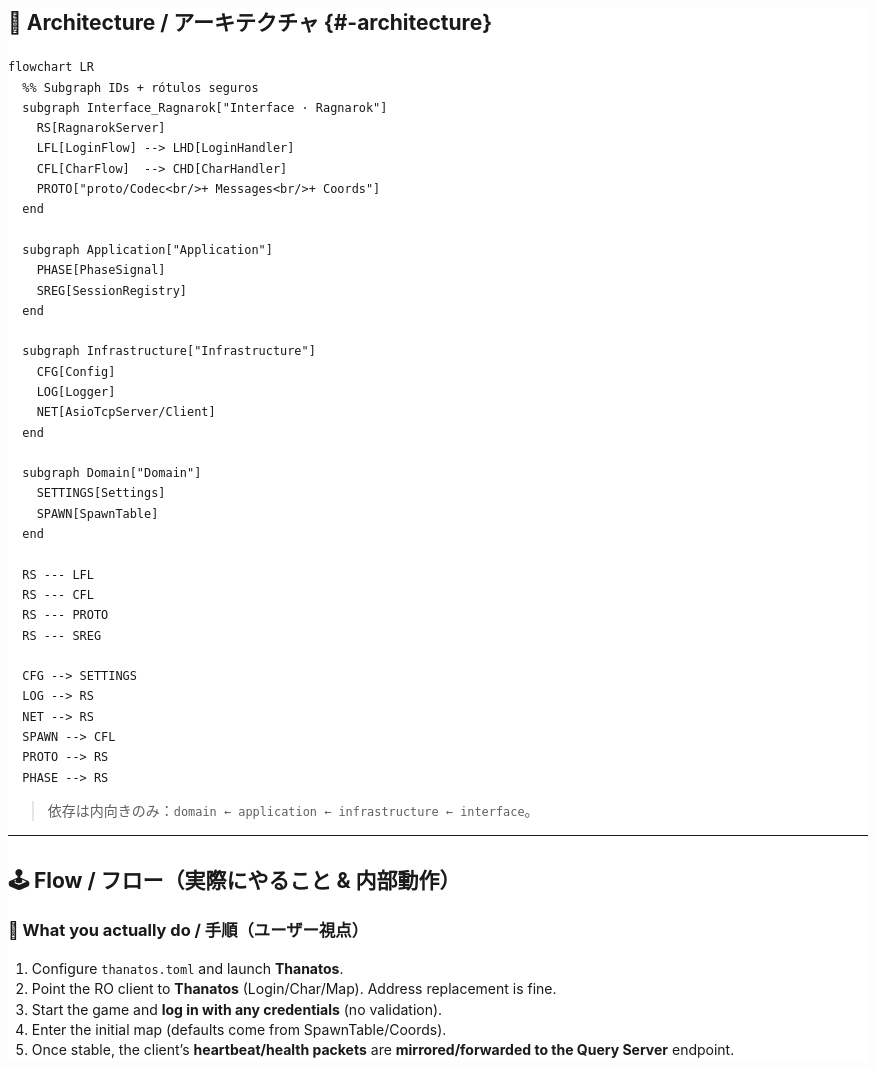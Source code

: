 
## 🧱 Architecture / アーキテクチャ {#-architecture}

```mermaid
flowchart LR
  %% Subgraph IDs + rótulos seguros
  subgraph Interface_Ragnarok["Interface · Ragnarok"]
    RS[RagnarokServer]
    LFL[LoginFlow] --> LHD[LoginHandler]
    CFL[CharFlow]  --> CHD[CharHandler]
    PROTO["proto/Codec<br/>+ Messages<br/>+ Coords"]
  end

  subgraph Application["Application"]
    PHASE[PhaseSignal]
    SREG[SessionRegistry]
  end

  subgraph Infrastructure["Infrastructure"]
    CFG[Config]
    LOG[Logger]
    NET[AsioTcpServer/Client]
  end

  subgraph Domain["Domain"]
    SETTINGS[Settings]
    SPAWN[SpawnTable]
  end

  RS --- LFL
  RS --- CFL
  RS --- PROTO
  RS --- SREG

  CFG --> SETTINGS
  LOG --> RS
  NET --> RS
  SPAWN --> CFL
  PROTO --> RS
  PHASE --> RS
```

> 依存は内向きのみ：`domain ← application ← infrastructure ← interface`。

---

## 🕹️ Flow / フロー（実際にやること & 内部動作）

### 👣 What you actually do / 手順（ユーザー視点）

1. Configure `thanatos.toml` and launch **Thanatos**.
2. Point the RO client to **Thanatos** (Login/Char/Map). Address replacement is fine.
3. Start the game and **log in with any credentials** (no validation).
4. Enter the initial map (defaults come from SpawnTable/Coords).
5. Once stable, the client’s **heartbeat/health packets** are **mirrored/forwarded to the Query Server** endpoint.
